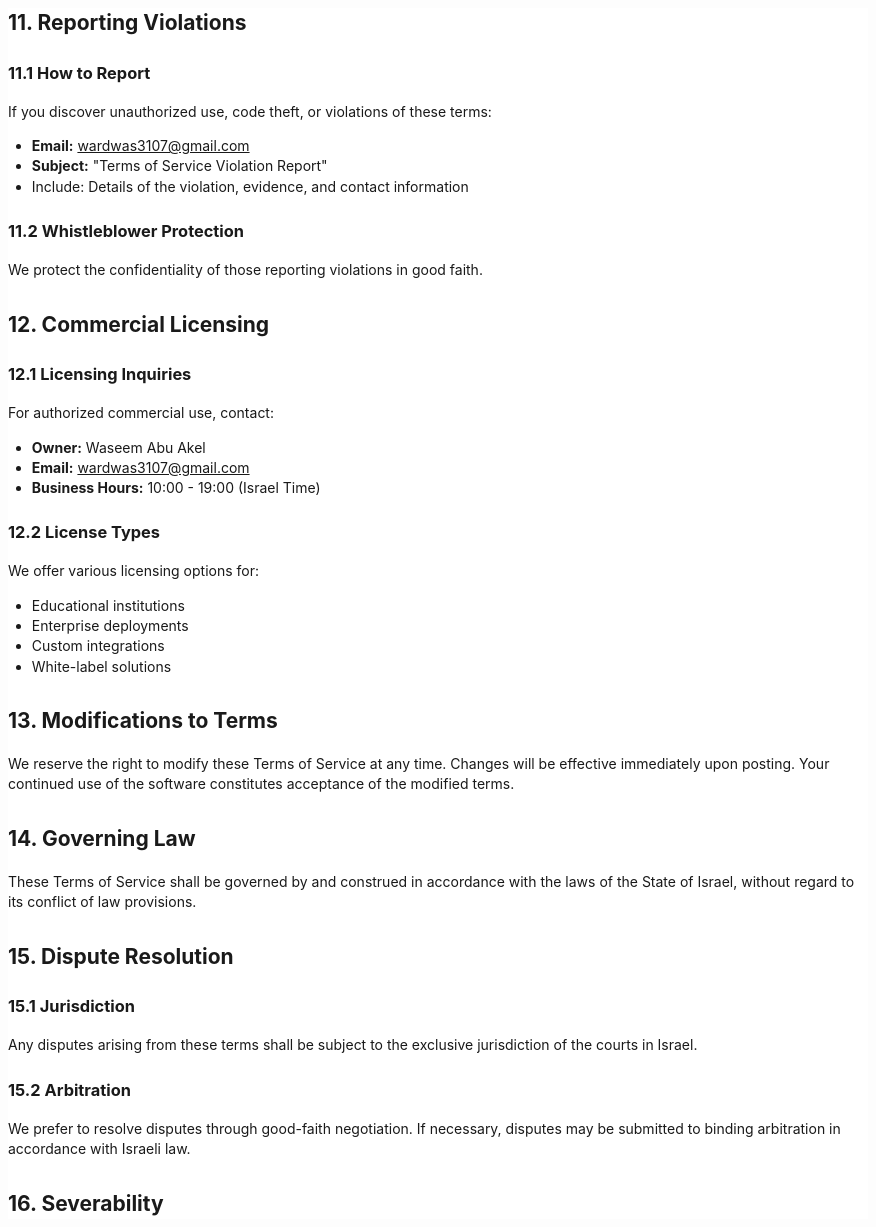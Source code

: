 ## 11. Reporting Violations

### 11.1 How to Report
If you discover unauthorized use, code theft, or violations of these terms:
- **Email:** wardwas3107@gmail.com
- **Subject:** "Terms of Service Violation Report"
- Include: Details of the violation, evidence, and contact information

### 11.2 Whistleblower Protection
We protect the confidentiality of those reporting violations in good faith.

## 12. Commercial Licensing

### 12.1 Licensing Inquiries
For authorized commercial use, contact:
- **Owner:** Waseem Abu Akel
- **Email:** wardwas3107@gmail.com
- **Business Hours:** 10:00 - 19:00 (Israel Time)

### 12.2 License Types
We offer various licensing options for:
- Educational institutions
- Enterprise deployments
- Custom integrations
- White-label solutions

## 13. Modifications to Terms

We reserve the right to modify these Terms of Service at any time. Changes will be effective immediately upon posting. Your continued use of the software constitutes acceptance of the modified terms.

## 14. Governing Law

These Terms of Service shall be governed by and construed in accordance with the laws of the State of Israel, without regard to its conflict of law provisions.

## 15. Dispute Resolution

### 15.1 Jurisdiction
Any disputes arising from these terms shall be subject to the exclusive jurisdiction of the courts in Israel.

### 15.2 Arbitration
We prefer to resolve disputes through good-faith negotiation. If necessary, disputes may be submitted to binding arbitration in accordance with Israeli law.

## 16. Severability
